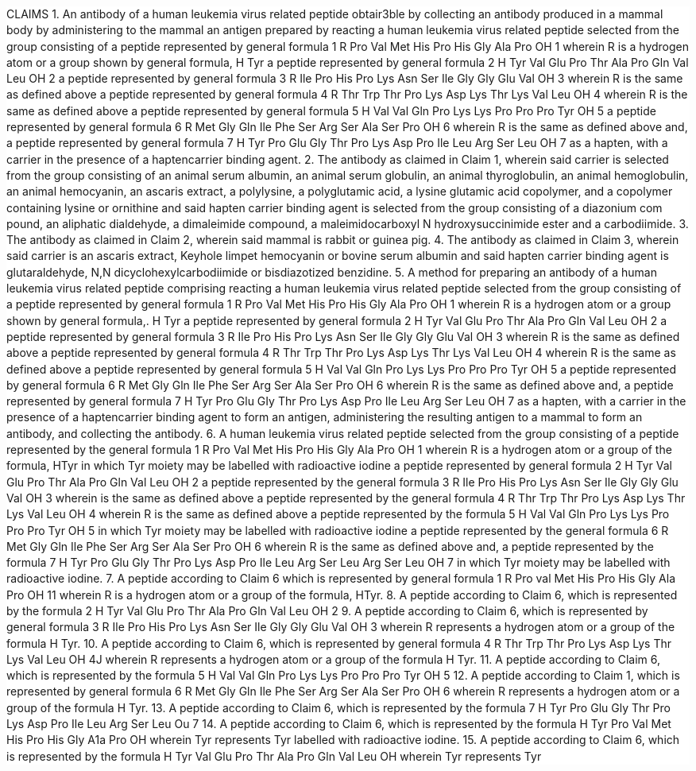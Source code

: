CLAIMS 1. An antibody of a human leukemia virus related peptide obtair3ble by collecting an antibody produced in a mammal body by administering to the mammal an antigen prepared by reacting a human leukemia virus related peptide selected from the group consisting of a peptide represented by general formula 1 R Pro Val Met His Pro His Gly Ala Pro OH 1 wherein R is a hydrogen atom or a group shown by general formula, H Tyr a peptide represented by general formula 2 H Tyr Val Glu Pro Thr Ala Pro Gln Val Leu OH 2 a peptide represented by general formula 3 R Ile Pro His Pro Lys Asn Ser Ile Gly Gly Glu Val OH 3 wherein R is the same as defined above a peptide represented by general formula 4 R Thr Trp Thr Pro Lys Asp Lys Thr Lys Val Leu OH 4 wherein R is the same as defined above a peptide represented by general formula 5 H Val Val Gln Pro Lys Lys Pro Pro Pro Tyr OH 5 a peptide represented by general formula 6 R Met Gly Gln Ile Phe Ser Arg Ser Ala Ser Pro OH 6 wherein R is the same as defined above and, a peptide represented by general formula 7 H Tyr Pro Glu Gly Thr Pro Lys Asp Pro Ile Leu Arg Ser Leu OH 7 as a hapten, with a carrier in the presence of a haptencarrier binding agent. 2. The antibody as claimed in Claim 1, wherein said carrier is selected from the group consisting of an animal serum albumin, an animal serum globulin, an animal thyroglobulin, an animal hemoglobulin, an animal hemocyanin, an ascaris extract, a polylysine, a polyglutamic acid, a lysine glutamic acid copolymer, and a copolymer containing lysine or ornithine and said hapten carrier binding agent is selected from the group consisting of a diazonium com pound, an aliphatic dialdehyde, a dimaleimide compound, a maleimidocarboxyl N hydroxysuccinimide ester and a carbodiimide. 3. The antibody as claimed in Claim 2, wherein said mammal is rabbit or guinea pig. 4. The antibody as claimed in Claim 3, wherein said carrier is an ascaris extract, Keyhole limpet hemocyanin or bovine serum albumin and said hapten carrier binding agent is glutaraldehyde, N,N dicyclohexylcarbodiimide or bisdiazotized benzidine. 5. A method for preparing an antibody of a human leukemia virus related peptide comprising reacting a human leukemia virus related peptide selected from the group consisting of a peptide represented by general formula 1 R Pro Val Met His Pro His Gly Ala Pro OH 1 wherein R is a hydrogen atom or a group shown by general formula,. H Tyr a peptide represented by general formula 2 H Tyr Val Glu Pro Thr Ala Pro Gln Val Leu OH 2 a peptide represented by general formula 3 R Ile Pro His Pro Lys Asn Ser Ile Gly Gly Glu Val OH 3 wherein R is the same as defined above a peptide represented by general formula 4 R Thr Trp Thr Pro Lys Asp Lys Thr Lys Val Leu OH 4 wherein R is the same as defined above a peptide represented by general formula 5 H Val Val Gln Pro Lys Lys Pro Pro Pro Tyr OH 5 a peptide represented by general formula 6 R Met Gly Gln Ile Phe Ser Arg Ser Ala Ser Pro OH 6 wherein R is the same as defined above and, a peptide represented by general formula 7 H Tyr Pro Glu GIy Thr Pro Lys Asp Pro Ile Leu Arg Ser Leu OH 7 as a hapten, with a carrier in the presence of a haptencarrier binding agent to form an antigen, administering the resulting antigen to a mammal to form an antibody, and collecting the antibody. 6. A human leukemia virus related peptide selected from the group consisting of a peptide represented by the general formula 1 R Pro Val Met His Pro His Gly Ala Pro OH 1 wherein R is a hydrogen atom or a group of the formula, HTyr in which Tyr moiety may be labelled with radioactive iodine a peptide represented by general formula 2 H Tyr Val Glu Pro Thr Ala Pro Gln Val Leu OH 2 a peptide represented by the general formula 3 R Ile Pro His Pro Lys Asn Ser Ile Gly Gly Glu Val OH 3 wherein is the same as defined above a peptide represented by the general formula 4 R Thr Trp Thr Pro Lys Asp Lys Thr Lys Val Leu OH 4 wherein R is the same as defined above a peptide represented by the formula 5 H Val Val Gln Pro Lys Lys Pro Pro Pro Tyr OH 5 in which Tyr moiety may be labelled with radioactive iodine a peptide represented by the general formula 6 R Met Gly Gln Ile Phe Ser Arg Ser Ala Ser Pro OH 6 wherein R is the same as defined above and, a peptide represented by the formula 7 H Tyr Pro Glu Gly Thr Pro Lys Asp Pro Ile Leu Arg Ser Leu Arg Ser Leu OH 7 in which Tyr moiety may be labelled with radioactive iodine. 7. A peptide according to Claim 6 which is represented by general formula 1 R Pro val Met His Pro His Gly Ala Pro OH 11 wherein R is a hydrogen atom or a group of the formula, HTyr. 8. A peptide according to Claim 6, which is represented by the formula 2 H Tyr Val Glu Pro Thr Ala Pro Gln Val Leu OH 2 9. A peptide according to Claim 6, which is represented by general formula 3 R Ile Pro His Pro Lys Asn Ser Ile Gly Gly Glu Val OH 3 wherein R represents a hydrogen atom or a group of the formula H Tyr. 10. A peptide according to Claim 6, which is represented by general formula 4 R Thr Trp Thr Pro Lys Asp Lys Thr Lys Val Leu OH 4J wherein R represents a hydrogen atom or a group of the formula H Tyr. 11. A peptide according to Claim 6, which is represented by the formula 5 H Val Val Gln Pro Lys Lys Pro Pro Pro Tyr OH 5 12. A peptide according to Claim 1, which is represented by general formula 6 R Met Gly Gln Ile Phe Ser Arg Ser Ala Ser Pro OH 6 wherein R represents a hydrogen atom or a group of the formula H Tyr. 13. A peptide according to Claim 6, which is represented by the formula 7 H Tyr Pro Glu Gly Thr Pro Lys Asp Pro Ile Leu Arg Ser Leu Ou 7 14. A peptide according to Claim 6, which is represented by the formula H Tyr Pro Val Met His Pro His Gly A1a Pro OH wherein Tyr represents Tyr labelled with radioactive iodine. 15. A peptide according to Claim 6, which is represented by the formula H Tyr Val Glu Pro Thr Ala Pro Gln Val Leu OH wherein Tyr represents Tyr